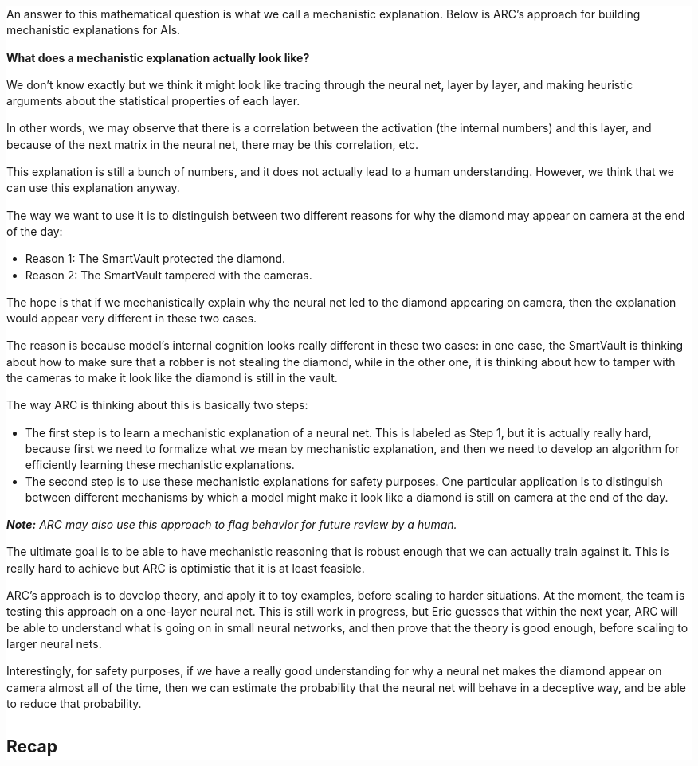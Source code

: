 An answer to this mathematical question is what we call a mechanistic explanation. Below is ARC’s approach for building mechanistic explanations for AIs.

**What does a mechanistic explanation actually look like?**

We don’t know exactly but we think it might look like tracing through the neural net, layer by layer, and making heuristic arguments about the statistical properties of each layer.

In other words, we may observe that there is a correlation between the activation (the internal numbers) and this layer, and because of the next matrix in the neural net, there may be this correlation, etc.

This explanation is still a bunch of numbers, and it does not actually lead to a human understanding. However, we think that we can use this explanation anyway.

The way we want to use it is to distinguish between two different reasons for why the diamond may appear on camera at the end of the day:

- Reason 1: The SmartVault protected the diamond.
- Reason 2: The SmartVault tampered with the cameras.

The hope is that if we mechanistically explain why the neural net led to the diamond appearing on camera, then the explanation would appear very different in these two cases.

The reason is because model’s internal cognition looks really different in these two cases: in one case, the SmartVault is thinking about how to make sure that a robber is not stealing the diamond, while in the other one, it is thinking about how to tamper with the cameras to make it look like the diamond is still in the vault.

The way ARC is thinking about this is basically two steps:

- The first step is to learn a mechanistic explanation of a neural net. This is labeled as Step 1, but it is actually really hard, because first we need to formalize what we mean by mechanistic explanation, and then we need to develop an algorithm for efficiently learning these mechanistic explanations.
- The second step is to use these mechanistic explanations for safety purposes.
One particular application is to distinguish between different mechanisms by which a model might make it look like a diamond is still on camera at the end of the day.

_**Note:** ARC may also use this approach to flag behavior for future review by a human._

The ultimate goal is to be able to have mechanistic reasoning that is robust enough that we can actually train against it. This is really hard to achieve but ARC is optimistic that it is at least feasible.

ARC’s approach is to develop theory, and apply it to toy examples, before scaling to harder situations. At the moment, the team is testing this approach on a one-layer neural net. This is still work in progress, but Eric guesses that within the next year, ARC will be able to understand what is going on in small neural networks, and then prove that the theory is good enough, before scaling to larger neural nets.

Interestingly, for safety purposes, if we have a really good understanding for why a neural net makes the diamond appear on camera almost all of the time, then we can estimate the probability that the neural net will behave in a deceptive way, and be able to reduce that probability.

## Recap
